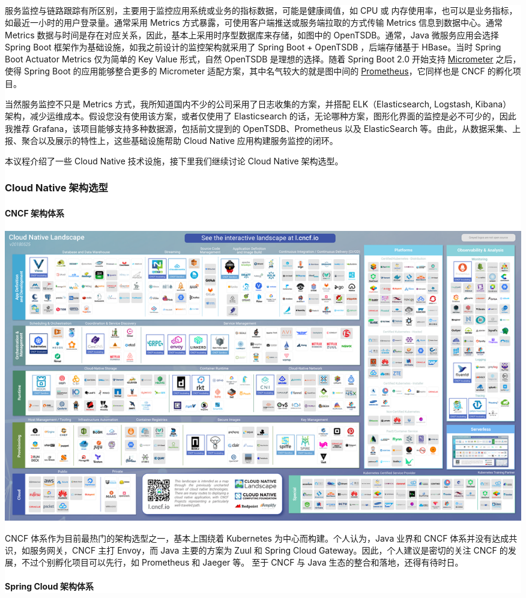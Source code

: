 服务监控与链路跟踪有所区别，主要用于监控应用系统或业务的指标数据，可能是健康阈值，如 CPU 或 内存使用率，也可以是业务指标，如最近一小时的用户登录量。通常采用 Metrics 方式暴露，可使用客户端推送或服务端拉取的方式传输 Metrics 信息到数据中心。通常 Metrics 数据与时间是存在对应关系，因此，基本上采用时序型数据库来存储，如图中的 OpenTSDB。通常，Java 微服务应用会选择 Spring Boot 框架作为基础设施，如我之前设计的监控架构就采用了 Spring Boot + OpenTSDB ，后端存储基于 HBase。当时 Spring Boot Actuator Metrics 仅为简单的 Key Value 形式，自然 OpenTSDB 是理想的选择。随着 Spring Boot 2.0 开始支持 [Micrometer](https://micrometer.io/) 之后，使得 Spring Boot 的应用能够整合更多的 Micrometer 适配方案，其中名气较大的就是图中间的 [Prometheus](https://prometheus.io/)，它同样也是 CNCF 的孵化项目。

当然服务监控不只是 Metrics 方式，我所知道国内不少的公司采用了日志收集的方案，并搭配 ELK（Elasticsearch, Logstash, Kibana） 架构，减少运维成本。假设您没有使用该方案，或者仅使用了 Elasticsearch 的话，无论哪种方案，图形化界面的监控是必不可少的，因此我推荐 Grafana，该项目能够支持多种数据源，包括前文提到的 OpenTSDB、Prometheus 以及 ElasticSearch 等。由此，从数据采集、上报、聚合以及展示的特性上，这些基础设施帮助 Cloud Native 应用构建服务监控的闭环。

本议程介绍了一些 Cloud Native 技术设施，接下里我们继续讨论 Cloud Native 架构选型。





### Cloud Native 架构选型


#### CNCF 架构体系

![CNCF](/img/assets/CNCF.png)

CNCF 体系作为目前最热门的架构选型之一，基本上围绕着 Kubernetes 为中心而构建。个人认为，Java 业界和 CNCF 体系并没有达成共识，如服务网关，CNCF 主打 Envoy，而 Java 主要的方案为 Zuul 和 Spring Cloud Gateway。因此，个人建议是密切的关注 CNCF 的发展，不过个别孵化项目可以先行，如 Prometheus 和 Jaeger 等。 至于 CNCF 与 Java 生态的整合和落地，还得有待时日。





#### Spring Cloud 架构体系
